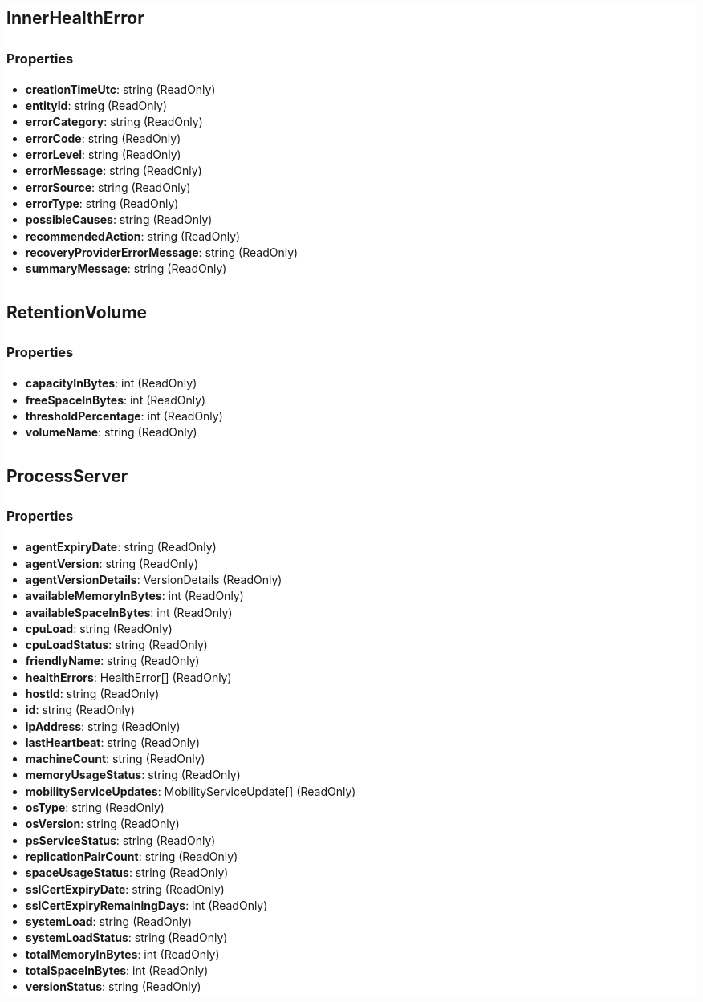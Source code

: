 ## InnerHealthError
### Properties
* **creationTimeUtc**: string (ReadOnly)
* **entityId**: string (ReadOnly)
* **errorCategory**: string (ReadOnly)
* **errorCode**: string (ReadOnly)
* **errorLevel**: string (ReadOnly)
* **errorMessage**: string (ReadOnly)
* **errorSource**: string (ReadOnly)
* **errorType**: string (ReadOnly)
* **possibleCauses**: string (ReadOnly)
* **recommendedAction**: string (ReadOnly)
* **recoveryProviderErrorMessage**: string (ReadOnly)
* **summaryMessage**: string (ReadOnly)

## RetentionVolume
### Properties
* **capacityInBytes**: int (ReadOnly)
* **freeSpaceInBytes**: int (ReadOnly)
* **thresholdPercentage**: int (ReadOnly)
* **volumeName**: string (ReadOnly)

## ProcessServer
### Properties
* **agentExpiryDate**: string (ReadOnly)
* **agentVersion**: string (ReadOnly)
* **agentVersionDetails**: VersionDetails (ReadOnly)
* **availableMemoryInBytes**: int (ReadOnly)
* **availableSpaceInBytes**: int (ReadOnly)
* **cpuLoad**: string (ReadOnly)
* **cpuLoadStatus**: string (ReadOnly)
* **friendlyName**: string (ReadOnly)
* **healthErrors**: HealthError[] (ReadOnly)
* **hostId**: string (ReadOnly)
* **id**: string (ReadOnly)
* **ipAddress**: string (ReadOnly)
* **lastHeartbeat**: string (ReadOnly)
* **machineCount**: string (ReadOnly)
* **memoryUsageStatus**: string (ReadOnly)
* **mobilityServiceUpdates**: MobilityServiceUpdate[] (ReadOnly)
* **osType**: string (ReadOnly)
* **osVersion**: string (ReadOnly)
* **psServiceStatus**: string (ReadOnly)
* **replicationPairCount**: string (ReadOnly)
* **spaceUsageStatus**: string (ReadOnly)
* **sslCertExpiryDate**: string (ReadOnly)
* **sslCertExpiryRemainingDays**: int (ReadOnly)
* **systemLoad**: string (ReadOnly)
* **systemLoadStatus**: string (ReadOnly)
* **totalMemoryInBytes**: int (ReadOnly)
* **totalSpaceInBytes**: int (ReadOnly)
* **versionStatus**: string (ReadOnly)
